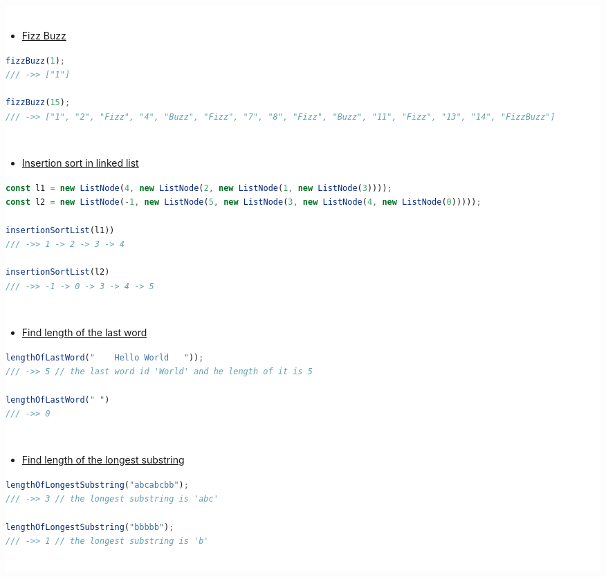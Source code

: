 ```js
```

&nbsp;

- [Fizz Buzz](https://github.com/AlisaLiso/learning/blob/master/leetCode/fizzBuzz.js)

```js
fizzBuzz(1);
/// ->> ["1"]

fizzBuzz(15);
/// ->> ["1", "2", "Fizz", "4", "Buzz", "Fizz", "7", "8", "Fizz", "Buzz", "11", "Fizz", "13", "14", "FizzBuzz"]
```

&nbsp;

- [Insertion sort in linked list](https://github.com/AlisaLiso/learning/blob/master/leetCode/insertionSortList.js)

```js
const l1 = new ListNode(4, new ListNode(2, new ListNode(1, new ListNode(3))));
const l2 = new ListNode(-1, new ListNode(5, new ListNode(3, new ListNode(4, new ListNode(0)))));

insertionSortList(l1))
/// ->> 1 -> 2 -> 3 -> 4

insertionSortList(l2)
/// ->> -1 -> 0 -> 3 -> 4 -> 5
```

&nbsp;

- [Find length of the last word](https://github.com/AlisaLiso/learning/blob/master/leetCode/lengthOfLastWord.js)

```js
lengthOfLastWord("    Hello World   "));
/// ->> 5 // the last word id 'World' and he length of it is 5

lengthOfLastWord(" ")
/// ->> 0
```

&nbsp;

- [Find length of the longest substring](https://github.com/AlisaLiso/learning/blob/master/leetCode/lengthOfLongestSubstring.js)

```js
lengthOfLongestSubstring("abcabcbb");
/// ->> 3 // the longest substring is 'abc'

lengthOfLongestSubstring("bbbbb");
/// ->> 1 // the longest substring is 'b'
```

&nbsp;
